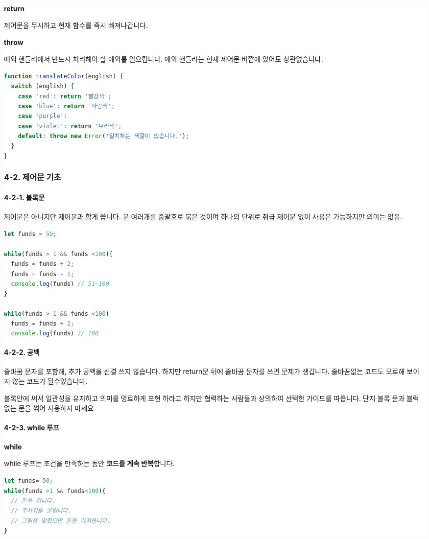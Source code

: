 **return**

제어문을 무시하고 현재 함수를 즉시 빠져나갑니다.

**throw**

예외 핸들러에서 반드시 처리해야 할 예외를 일으킵니다. 예외 핸들러는 현재 제어문 바깥에 있어도 상관없습니다. 

```js
function translateColor(english) {
  switch (english) {
    case 'red': return '빨강색';
    case 'blue': return '파랑색';
    case 'purple':
    case 'violet': return '보라색';
    default: throw new Error('일치하는 색깔이 없습니다.');
  }
}
```
### 4-2. 제어문 기초

#### 4-2-1. 블록문 

제어문은 아니지만 제어문과 함게 씁니다. 문 여러개를 중괄호로 붂은 것이며 하나의 단위로 취급 
제어문 없이 사용은 가능하지만 의미는 없음. 

```js
let funds = 50;

while(funds > 1 && funds <100){
  funds = funds + 2;
  funds = funds - 1;
  console.log(funds) // 51~100
}

while(funds > 1 && funds <100)
  funds = funds + 2;
  console.log(funds) // 100
```

#### 4-2-2. 공백 
줄바꿈 문자를 포함해, 추가 공백을 신결 쓰지 않습니다. 하지만 return문 뒤에 줄바꿈 문자를 쓰면 문제가 생깁니다. 줄바꿈없는 코드도 모로해 보이지 않는 코드가 될수있습니다. 

블록안에 써서 일관성을 유지하고 의미를 명료하게 표현 하라고 하지만 협력하는 사람들과 상의하여 선택한 가이드를 따릅니다. 단지 불록 문과 블럭 없는 문을 썪어 사용하지 마세요



#### 4-2-3. while 루프

**while**

while 루프는 조건을 만족하는 동안 **코드를 계속 반복**합니다. 

```js
let funds= 50;
while(funds >1 && funds<100){
  // 돈을 겁니다. 
  // 주사위를 굴립니다. 
  // 그림을 맞췄으면 돈을 가져옵니다.
}
```
